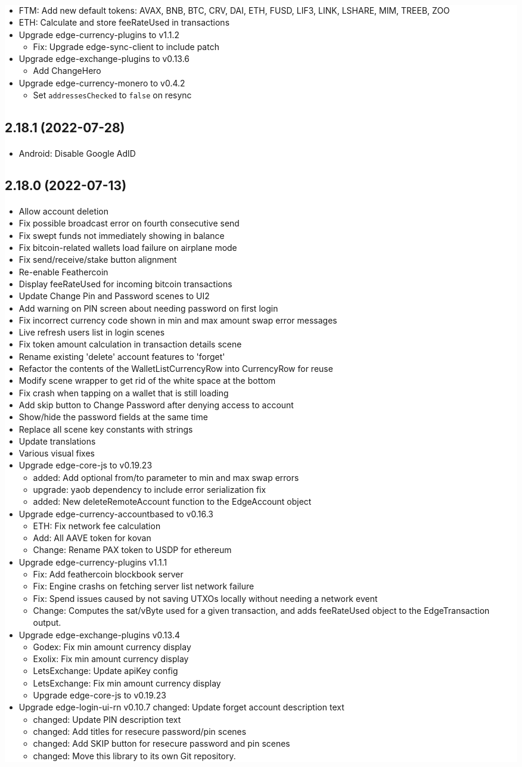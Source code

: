   - FTM: Add new default tokens: AVAX, BNB, BTC, CRV, DAI, ETH, FUSD, LIF3, LINK, LSHARE, MIM, TREEB, ZOO
  - ETH: Calculate and store feeRateUsed in transactions
- Upgrade edge-currency-plugins to v1.1.2
  - Fix: Upgrade edge-sync-client to include patch
- Upgrade edge-exchange-plugins to v0.13.6
  - Add ChangeHero
- Upgrade edge-currency-monero to v0.4.2
  - Set `addressesChecked` to `false` on resync

## 2.18.1 (2022-07-28)

- Android: Disable Google AdID

## 2.18.0 (2022-07-13)

- Allow account deletion
- Fix possible broadcast error on fourth consecutive send
- Fix swept funds not immediately showing in balance
- Fix bitcoin-related wallets load failure on airplane mode
- Fix send/receive/stake button alignment
- Re-enable Feathercoin
- Display feeRateUsed for incoming bitcoin transactions
- Update Change Pin and Password scenes to UI2
- Add warning on PIN screen about needing password on first login
- Fix incorrect currency code shown in min and max amount swap error messages
- Live refresh users list in login scenes
- Fix token amount calculation in transaction details scene
- Rename existing 'delete' account features to 'forget'
- Refactor the contents of the WalletListCurrencyRow into CurrencyRow for reuse
- Modify scene wrapper to get rid of the white space at the bottom
- Fix crash when tapping on a wallet that is still loading
- Add skip button to Change Password after denying access to account
- Show/hide the password fields at the same time
- Replace all scene key constants with strings
- Update translations
- Various visual fixes
- Upgrade edge-core-js to v0.19.23
  - added: Add optional from/to parameter to min and max swap errors
  - upgrade: yaob dependency to include error serialization fix
  - added: New deleteRemoteAccount function to the EdgeAccount object
- Upgrade edge-currency-accountbased to v0.16.3
  - ETH: Fix network fee calculation
  - Add: All AAVE token for kovan
  - Change: Rename PAX token to USDP for ethereum
- Upgrade edge-currency-plugins v1.1.1
  - Fix: Add feathercoin blockbook server
  - Fix: Engine crashs on fetching server list network failure
  - Fix: Spend issues caused by not saving UTXOs locally without needing a network event
  - Change: Computes the sat/vByte used for a given transaction, and adds feeRateUsed object to the EdgeTransaction output.
- Upgrade edge-exchange-plugins v0.13.4
  - Godex: Fix min amount currency display
  - Exolix: Fix min amount currency display
  - LetsExchange: Update apiKey config
  - LetsExchange: Fix min amount currency display
  - Upgrade edge-core-js to v0.19.23
- Upgrade edge-login-ui-rn v0.10.7
    changed: Update forget account description text
  - changed: Update PIN description text
  - changed: Add titles for resecure password/pin scenes
  - changed: Add SKIP button for resecure password and pin scenes
  - changed: Move this library to its own Git repository.